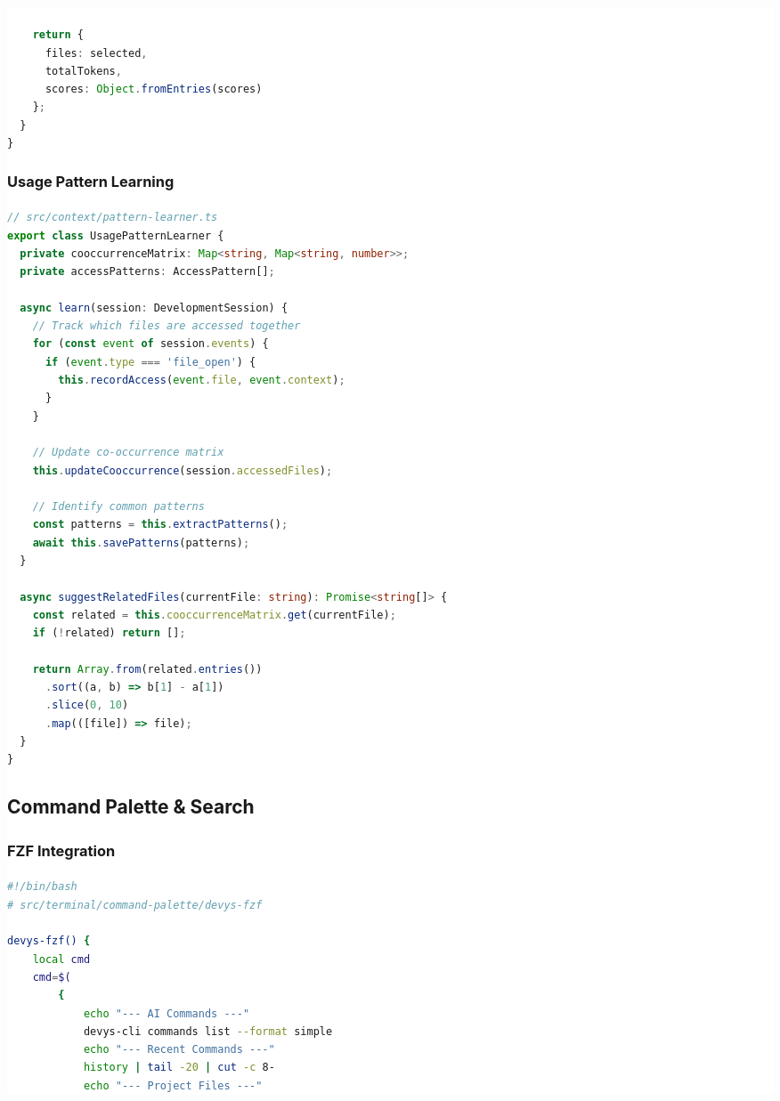 ```typescript
    
    return {
      files: selected,
      totalTokens,
      scores: Object.fromEntries(scores)
    };
  }
}
```

### Usage Pattern Learning

```typescript
// src/context/pattern-learner.ts
export class UsagePatternLearner {
  private cooccurrenceMatrix: Map<string, Map<string, number>>;
  private accessPatterns: AccessPattern[];
  
  async learn(session: DevelopmentSession) {
    // Track which files are accessed together
    for (const event of session.events) {
      if (event.type === 'file_open') {
        this.recordAccess(event.file, event.context);
      }
    }
    
    // Update co-occurrence matrix
    this.updateCooccurrence(session.accessedFiles);
    
    // Identify common patterns
    const patterns = this.extractPatterns();
    await this.savePatterns(patterns);
  }
  
  async suggestRelatedFiles(currentFile: string): Promise<string[]> {
    const related = this.cooccurrenceMatrix.get(currentFile);
    if (!related) return [];
    
    return Array.from(related.entries())
      .sort((a, b) => b[1] - a[1])
      .slice(0, 10)
      .map(([file]) => file);
  }
}
```

## Command Palette & Search

### FZF Integration

```bash
#!/bin/bash
# src/terminal/command-palette/devys-fzf

devys-fzf() {
    local cmd
    cmd=$(
        {
            echo "--- AI Commands ---"
            devys-cli commands list --format simple
            echo "--- Recent Commands ---"
            history | tail -20 | cut -c 8-
            echo "--- Project Files ---"
```